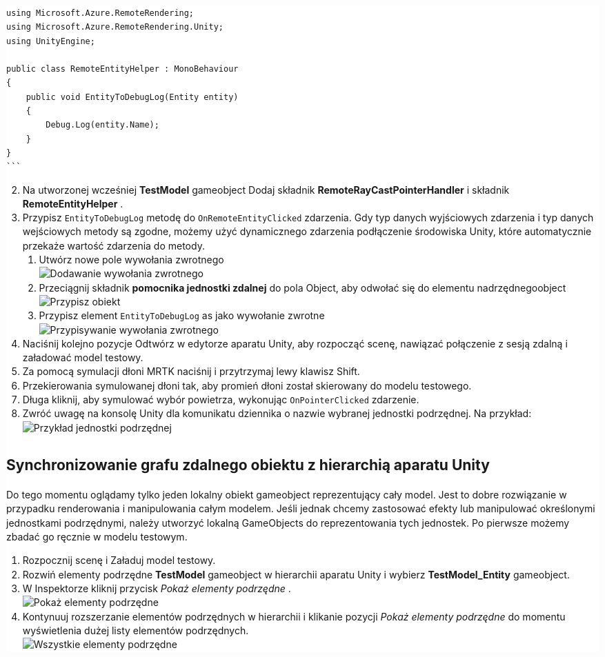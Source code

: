     using Microsoft.Azure.RemoteRendering;
    using Microsoft.Azure.RemoteRendering.Unity;
    using UnityEngine;
    
    public class RemoteEntityHelper : MonoBehaviour
    {
        public void EntityToDebugLog(Entity entity)
        {
            Debug.Log(entity.Name);
        }
    }
    ```

2. Na utworzonej wcześniej **TestModel** gameobject Dodaj składnik **RemoteRayCastPointerHandler** i składnik **RemoteEntityHelper** .
1. Przypisz `EntityToDebugLog` metodę do `OnRemoteEntityClicked` zdarzenia. Gdy typ danych wyjściowych zdarzenia i typ danych wejściowych metody są zgodne, możemy użyć dynamicznego zdarzenia podłączenie środowiska Unity, które automatycznie przekaże wartość zdarzenia do metody.
    1. Utwórz nowe pole wywołania zwrotnego \
    ![Dodawanie wywołania zwrotnego](./media/add-callback-remote-entity-clicked.png)
    1. Przeciągnij składnik **pomocnika jednostki zdalnej** do pola Object, aby odwołać się do elementu nadrzędnegoobject \
    ![Przypisz obiekt](./media/assign-object.png)
    1. Przypisz element `EntityToDebugLog` as jako wywołanie zwrotne \
    ![Przypisywanie wywołania zwrotnego](./media/remote-entity-event.png)
1. Naciśnij kolejno pozycje Odtwórz w edytorze aparatu Unity, aby rozpocząć scenę, nawiązać połączenie z sesją zdalną i załadować model testowy.
1. Za pomocą symulacji dłoni MRTK naciśnij i przytrzymaj lewy klawisz Shift.
1. Przekierowania symulowanej dłoni tak, aby promień dłoni został skierowany do modelu testowego.
1. Długa kliknij, aby symulować wybór powietrza, wykonując `OnPointerClicked` zdarzenie.
1. Zwróć uwagę na konsolę Unity dla komunikatu dziennika o nazwie wybranej jednostki podrzędnej. Na przykład: \
![Przykład jednostki podrzędnej](./media/child-entity-example.png)

## <a name="synchronizing-the-remote-object-graph-into-the-unity-hierarchy"></a>Synchronizowanie grafu zdalnego obiektu z hierarchią aparatu Unity

Do tego momentu oglądamy tylko jeden lokalny obiekt gameobject reprezentujący cały model. Jest to dobre rozwiązanie w przypadku renderowania i manipulowania całym modelem. Jeśli jednak chcemy zastosować efekty lub manipulować określonymi jednostkami podrzędnymi, należy utworzyć lokalną GameObjects do reprezentowania tych jednostek. Po pierwsze możemy zbadać go ręcznie w modelu testowym.

1. Rozpocznij scenę i Załaduj model testowy.
1. Rozwiń elementy podrzędne **TestModel** gameobject w hierarchii aparatu Unity i wybierz **TestModel_Entity** gameobject.
1. W Inspektorze kliknij przycisk *Pokaż elementy podrzędne* . \
![Pokaż elementy podrzędne](./media/show-remote-children.png)
1. Kontynuuj rozszerzanie elementów podrzędnych w hierarchii i klikanie pozycji *Pokaż elementy podrzędne* do momentu wyświetlenia dużej listy elementów podrzędnych. \
![Wszystkie elementy podrzędne](./media/test-model-children.png)
